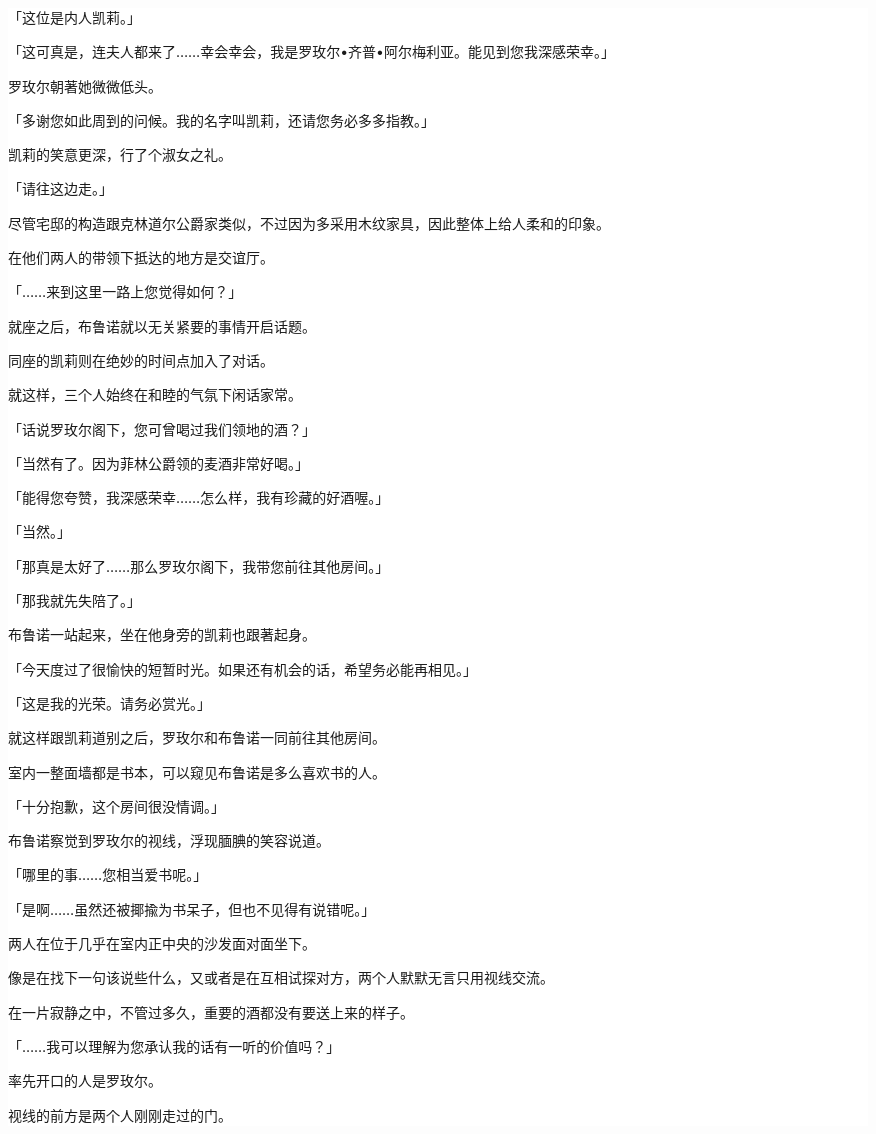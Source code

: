 「这位是内人凯莉。」

「这可真是，连夫人都来了……幸会幸会，我是罗玫尔•齐普•阿尔梅利亚。能见到您我深感荣幸。」

罗玫尔朝著她微微低头。

「多谢您如此周到的问候。我的名字叫凯莉，还请您务必多多指教。」

凯莉的笑意更深，行了个淑女之礼。

「请往这边走。」

尽管宅邸的构造跟克林道尔公爵家类似，不过因为多采用木纹家具，因此整体上给人柔和的印象。

在他们两人的带领下抵达的地方是交谊厅。

「……来到这里一路上您觉得如何？」

就座之后，布鲁诺就以无关紧要的事情开启话题。

同座的凯莉则在绝妙的时间点加入了对话。

就这样，三个人始终在和睦的气氛下闲话家常。

「话说罗玫尔阁下，您可曾喝过我们领地的酒？」

「当然有了。因为菲林公爵领的麦酒非常好喝。」

「能得您夸赞，我深感荣幸……怎么样，我有珍藏的好酒喔。」

「当然。」

「那真是太好了……那么罗玫尔阁下，我带您前往其他房间。」

「那我就先失陪了。」

布鲁诺一站起来，坐在他身旁的凯莉也跟著起身。

「今天度过了很愉快的短暂时光。如果还有机会的话，希望务必能再相见。」

「这是我的光荣。请务必赏光。」

就这样跟凯莉道别之后，罗玫尔和布鲁诺一同前往其他房间。

室内一整面墙都是书本，可以窥见布鲁诺是多么喜欢书的人。

「十分抱歉，这个房间很没情调。」

布鲁诺察觉到罗玫尔的视线，浮现腼腆的笑容说道。

「哪里的事……您相当爱书呢。」

「是啊……虽然还被揶揄为书呆子，但也不见得有说错呢。」

两人在位于几乎在室内正中央的沙发面对面坐下。

像是在找下一句该说些什么，又或者是在互相试探对方，两个人默默无言只用视线交流。

在一片寂静之中，不管过多久，重要的酒都没有要送上来的样子。

「……我可以理解为您承认我的话有一听的价值吗？」

率先开口的人是罗玫尔。

视线的前方是两个人刚刚走过的门。
